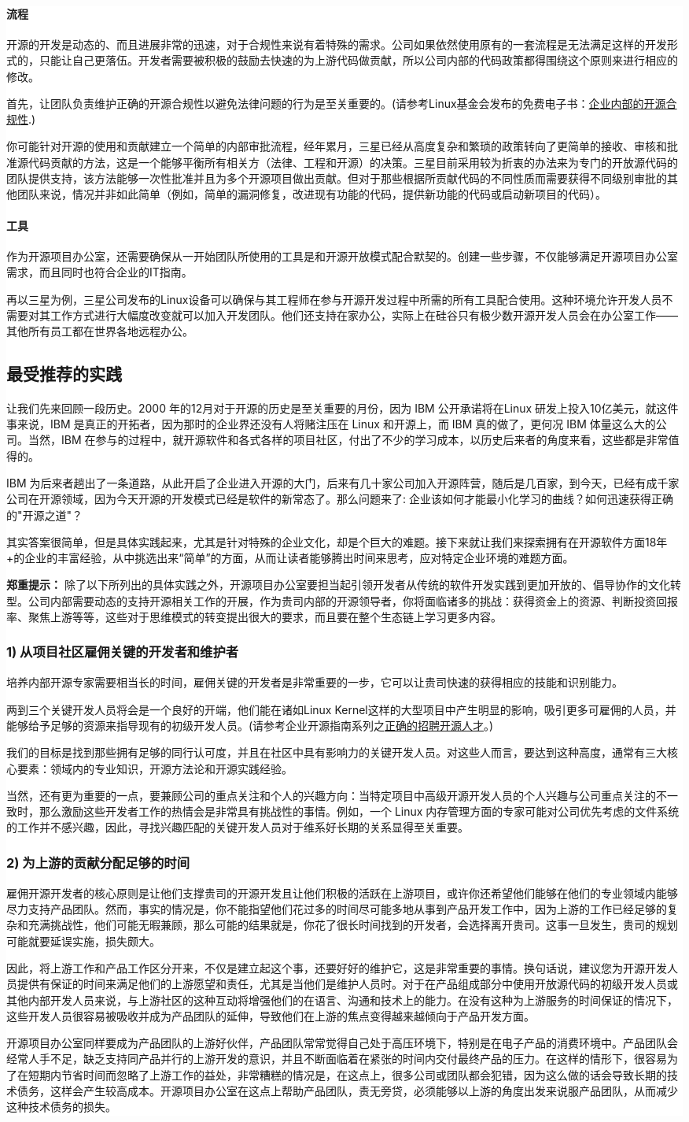 #### 流程

开源的开发是动态的、而且进展非常的迅速，对于合规性来说有着特殊的需求。公司如果依然使用原有的一套流程是无法满足这样的开发形式的，只能让自己更落伍。开发者需要被积极的鼓励去快速的为上游代码做贡献，所以公司内部的代码政策都得围绕这个原则来进行相应的修改。

首先，让团队负责维护正确的开源合规性以避免法律问题的行为是至关重要的。(请参考Linux基金会发布的免费电子书：[企业内部的开源合规性](https://www.linuxfoundation.org/publications/open-source-compliance-enterprise/).)

你可能针对开源的使用和贡献建立一个简单的内部审批流程，经年累月，三星已经从高度复杂和繁琐的政策转向了更简单的接收、审核和批准源代码贡献的方法，这是一个能够平衡所有相关方（法律、工程和开源）的决策。三星目前采用较为折衷的办法来为专门的开放源代码的团队提供支持，该方法能够一次性批准并且为多个开源项目做出贡献。但对于那些根据所贡献代码的不同性质而需要获得不同级别审批的其他团队来说，情况并非如此简单（例如，简单的漏洞修复，改进现有功能的代码，提供新功能的代码或启动新项目的代码）。

#### 工具

作为开源项目办公室，还需要确保从一开始团队所使用的工具是和开源开放模式配合默契的。创建一些步骤，不仅能够满足开源项目办公室需求，而且同时也符合企业的IT指南。

再以三星为例，三星公司发布的Linux设备可以确保与其工程师在参与开源开发过程中所需的所有工具配合使用。这种环境允许开发人员不需要对其工作方式进行大幅度改变就可以加入开发团队。他们还支持在家办公，实际上在硅谷只有极少数开源开发人员会在办公室工作——其他所有员工都在世界各地远程办公。

## 最受推荐的实践

让我们先来回顾一段历史。2000 年的12月对于开源的历史是至关重要的月份，因为 IBM 公开承诺将在Linux 研发上投入10亿美元，就这件事来说，IBM 是真正的开拓者，因为那时的企业界还没有人将赌注压在 Linux 和开源上，而 IBM 真的做了，更何况 IBM 体量这么大的公司。当然，IBM 在参与的过程中，就开源软件和各式各样的项目社区，付出了不少的学习成本，以历史后来者的角度来看，这些都是非常值得的。

IBM 为后来者趟出了一条道路，从此开启了企业进入开源的大门，后来有几十家公司加入开源阵营，随后是几百家，到今天，已经有成千家公司在开源领域，因为今天开源的开发模式已经是软件的新常态了。那么问题来了: 企业该如何才能最小化学习的曲线？如何迅速获得正确的"开源之道"？

其实答案很简单，但是具体实践起来，尤其是针对特殊的企业文化，却是个巨大的难题。接下来就让我们来探索拥有在开源软件方面18年+的企业的丰富经验，从中挑选出来“简单”的方面，从而让读者能够腾出时间来思考，应对特定企业环境的难题方面。

**郑重提示：** 除了以下所列出的具体实践之外，开源项目办公室要担当起引领开发者从传统的软件开发实践到更加开放的、倡导协作的文化转型。公司内部需要动态的支持开源相关工作的开展，作为贵司内部的开源领导者，你将面临诸多的挑战：获得资金上的资源、判断投资回报率、聚焦上游等等，这些对于思维模式的转变提出很大的要求，而且要在整个生态链上学习更多内容。

### 1) 从项目社区雇佣关键的开发者和维护者

培养内部开源专家需要相当长的时间，雇佣关键的开发者是非常重要的一步，它可以让贵司快速的获得相应的技能和识别能力。

两到三个关键开发人员将会是一个良好的开端，他们能在诸如Linux Kernel这样的大型项目中产生明显的影响，吸引更多可雇佣的人员，并能够给予足够的资源来指导现有的初级开发人员。(请参考企业开源指南系列之[正确的招聘开源人才](posts/opensource_enterprise_guide/recruiting-developers)。)

我们的目标是找到那些拥有足够的同行认可度，并且在社区中具有影响力的关键开发人员。对这些人而言，要达到这种高度，通常有三大核心要素：领域内的专业知识，开源方法论和开源实践经验。

当然，还有更为重要的一点，要兼顾公司的重点关注和个人的兴趣方向：当特定项目中高级开源开发人员的个人兴趣与公司重点关注的不一致时，那么激励这些开发者工作的热情会是非常具有挑战性的事情。例如，一个 Linux 内存管理方面的专家可能对公司优先考虑的文件系统的工作并不感兴趣，因此，寻找兴趣匹配的关键开发人员对于维系好长期的关系显得至关重要。

### 2) 为上游的贡献分配足够的时间

雇佣开源开发者的核心原则是让他们支撑贵司的开源开发且让他们积极的活跃在上游项目，或许你还希望他们能够在他们的专业领域内能够尽力支持产品团队。然而，事实的情况是，你不能指望他们花过多的时间尽可能多地从事到产品开发工作中，因为上游的工作已经足够的复杂和充满挑战性，他们可能无暇兼顾，那么可能的结果就是，你花了很长时间找到的开发者，会选择离开贵司。这事一旦发生，贵司的规划可能就要延误实施，损失颇大。

因此，将上游工作和产品工作区分开来，不仅是建立起这个事，还要好好的维护它，这是非常重要的事情。换句话说，建议您为开源开发人员提供有保证的时间来满足他们的上游愿望和责任，尤其是当他们是维护人员时。对于在产品组成部分中使用开放源代码的初级开发人员或其他内部开发人员来说，与上游社区的这种互动将增强他们的在语言、沟通和技术上的能力。在没有这种为上游服务的时间保证的情况下，这些开发人员很容易被吸收并成为产品团队的延伸，导致他们在上游的焦点变得越来越倾向于产品开发方面。

开源项目办公室同样要成为产品团队的上游好伙伴，产品团队常常觉得自己处于高压环境下，特别是在电子产品的消费环境中。产品团队会经常人手不足，缺乏支持同产品并行的上游开发的意识，并且不断面临着在紧张的时间内交付最终产品的压力。在这样的情形下，很容易为了在短期内节省时间而忽略了上游工作的益处，非常糟糕的情况是，在这点上，很多公司或团队都会犯错，因为这么做的话会导致长期的技术债务，这样会产生较高成本。开源项目办公室在这点上帮助产品团队，责无旁贷，必须能够以上游的角度出发来说服产品团队，从而减少这种技术债务的损失。
